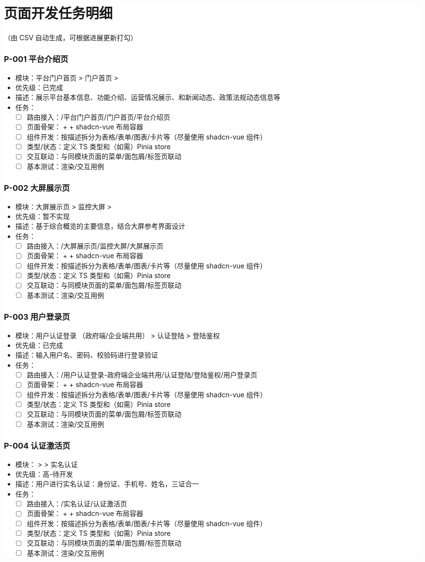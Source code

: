 # 页面开发任务明细
（由 CSV 自动生成，可根据进展更新打勾）

### P-001 平台介绍页
- 模块：平台门户首页 > 门户首页 > 
- 优先级：已完成
- 描述：展示平台基本信息、功能介绍、运营情况展示、和新闻动态、政策法规动态信息等
- 任务：
  - [ ] 路由接入：/平台门户首页/门户首页/平台介绍页
  - [ ] 页面骨架：<DashboardHeader /> + <SideSubMenu /> + shadcn-vue 布局容器
  - [ ] 组件开发：按描述拆分为表格/表单/图表/卡片等（尽量使用 shadcn-vue 组件）
  - [ ] 类型/状态：定义 TS 类型和（如需）Pinia store
  - [ ] 交互联动：与同模块页面的菜单/面包屑/标签页联动
  - [ ] 基本测试：渲染/交互用例

### P-002 大屏展示页
- 模块：大屏展示页 > 监控大屏 > 
- 优先级：暂不实现
- 描述：基于综合概览的主要信息，结合大屏参考界面设计
- 任务：
  - [ ] 路由接入：/大屏展示页/监控大屏/大屏展示页
  - [ ] 页面骨架：<DashboardHeader /> + <SideSubMenu /> + shadcn-vue 布局容器
  - [ ] 组件开发：按描述拆分为表格/表单/图表/卡片等（尽量使用 shadcn-vue 组件）
  - [ ] 类型/状态：定义 TS 类型和（如需）Pinia store
  - [ ] 交互联动：与同模块页面的菜单/面包屑/标签页联动
  - [ ] 基本测试：渲染/交互用例

### P-003 用户登录页
- 模块：用户认证登录
（政府端/企业端共用） > 认证登陆 > 登陆鉴权
- 优先级：已完成
- 描述：输入用户名、密码、校验码进行登录验证
- 任务：
  - [ ] 路由接入：/用户认证登录-政府端企业端共用/认证登陆/登陆鉴权/用户登录页
  - [ ] 页面骨架：<DashboardHeader /> + <SideSubMenu /> + shadcn-vue 布局容器
  - [ ] 组件开发：按描述拆分为表格/表单/图表/卡片等（尽量使用 shadcn-vue 组件）
  - [ ] 类型/状态：定义 TS 类型和（如需）Pinia store
  - [ ] 交互联动：与同模块页面的菜单/面包屑/标签页联动
  - [ ] 基本测试：渲染/交互用例

### P-004 认证激活页
- 模块： >  > 实名认证
- 优先级：高-待开发
- 描述：用户进行实名认证：身份证、手机号、姓名，三证合一
- 任务：
  - [ ] 路由接入：/实名认证/认证激活页
  - [ ] 页面骨架：<DashboardHeader /> + <SideSubMenu /> + shadcn-vue 布局容器
  - [ ] 组件开发：按描述拆分为表格/表单/图表/卡片等（尽量使用 shadcn-vue 组件）
  - [ ] 类型/状态：定义 TS 类型和（如需）Pinia store
  - [ ] 交互联动：与同模块页面的菜单/面包屑/标签页联动
  - [ ] 基本测试：渲染/交互用例
